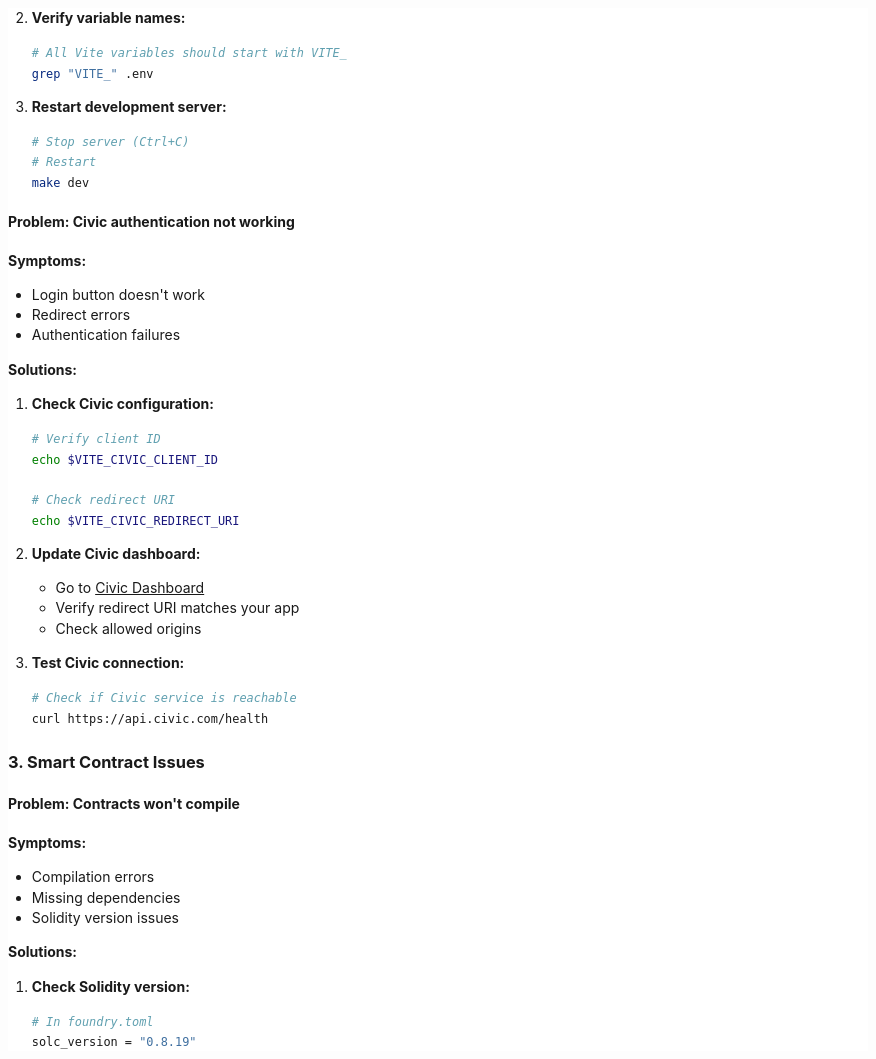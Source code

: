 2. **Verify variable names:**
   ```bash
   # All Vite variables should start with VITE_
   grep "VITE_" .env
   ```

3. **Restart development server:**
   ```bash
   # Stop server (Ctrl+C)
   # Restart
   make dev
   ```

#### Problem: Civic authentication not working

**Symptoms:**
- Login button doesn't work
- Redirect errors
- Authentication failures

**Solutions:**

1. **Check Civic configuration:**
   ```bash
   # Verify client ID
   echo $VITE_CIVIC_CLIENT_ID
   
   # Check redirect URI
   echo $VITE_CIVIC_REDIRECT_URI
   ```

2. **Update Civic dashboard:**
   - Go to [Civic Dashboard](https://dashboard.civic.com)
   - Verify redirect URI matches your app
   - Check allowed origins

3. **Test Civic connection:**
   ```bash
   # Check if Civic service is reachable
   curl https://api.civic.com/health
   ```

### 3. Smart Contract Issues

#### Problem: Contracts won't compile

**Symptoms:**
- Compilation errors
- Missing dependencies
- Solidity version issues

**Solutions:**

1. **Check Solidity version:**
   ```bash
   # In foundry.toml
   solc_version = "0.8.19"
   ```
